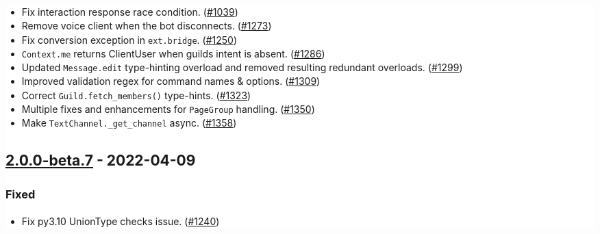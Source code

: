 - Fix interaction response race condition.
  ([#1039](https://github.com/Pycord-Development/pycord/pull/1039))
- Remove voice client when the bot disconnects.
  ([#1273](https://github.com/Pycord-Development/pycord/pull/1273))
- Fix conversion exception in `ext.bridge`.
  ([#1250](https://github.com/Pycord-Development/pycord/pull/1250))
- `Context.me` returns ClientUser when guilds intent is absent.
  ([#1286](https://github.com/Pycord-Development/pycord/pull/1286))
- Updated `Message.edit` type-hinting overload and removed resulting redundant
  overloads. ([#1299](https://github.com/Pycord-Development/pycord/pull/1299))
- Improved validation regex for command names & options.
  ([#1309](https://github.com/Pycord-Development/pycord/pull/1309))
- Correct `Guild.fetch_members()` type-hints.
  ([#1323](https://github.com/Pycord-Development/pycord/pull/1323))
- Multiple fixes and enhancements for `PageGroup` handling.
  ([#1350](https://github.com/Pycord-Development/pycord/pull/1350))
- Make `TextChannel._get_channel` async.
  ([#1358](https://github.com/Pycord-Development/pycord/pull/1358))

## [2.0.0-beta.7] - 2022-04-09

### Fixed

- Fix py3.10 UnionType checks issue.
  ([#1240](https://github.com/Pycord-Development/pycord/pull/1240))

[unreleased]: https://github.com/Pycord-Development/pycord/compare/v2.5.0...HEAD
[2.5.0]: https://github.com/Pycord-Development/pycord/compare/v2.4.1...v2.5.0
[2.4.1]: https://github.com/Pycord-Development/pycord/compare/v2.4.0...v2.4.1
[2.4.0]: https://github.com/Pycord-Development/pycord/compare/v2.3.3...v2.4.0
[2.3.3]: https://github.com/Pycord-Development/pycord/compare/v2.3.2...v2.3.3
[2.3.2]: https://github.com/Pycord-Development/pycord/compare/v2.3.1...v2.3.2
[2.3.1]: https://github.com/Pycord-Development/pycord/compare/v2.3.0...v2.3.1
[2.3.0]: https://github.com/Pycord-Development/pycord/compare/v2.2.2...v2.3.0
[2.2.2]: https://github.com/Pycord-Development/pycord/compare/v2.2.1...v2.2.2
[2.2.1]: https://github.com/Pycord-Development/pycord/compare/v2.2.0...v2.2.1
[2.2.0]: https://github.com/Pycord-Development/pycord/compare/v2.1.3...v2.2.0
[2.1.3]: https://github.com/Pycord-Development/pycord/compare/v2.1.2...v2.1.3
[2.1.2]: https://github.com/Pycord-Development/pycord/compare/v2.1.1...v2.1.2
[2.1.1]: https://github.com/Pycord-Development/pycord/compare/v2.1.0...v2.1.1
[2.1.0]: https://github.com/Pycord-Development/pycord/compare/v2.0.1...v2.1.0
[2.0.1]: https://github.com/Pycord-Development/pycord/compare/v2.0.0...v2.0.1
[2.0.0]: https://github.com/Pycord-Development/pycord/compare/v2.0.0-rc.1...v2.0.0
[2.0.0-rc.1]:
  https://github.com/Pycord-Development/pycord/compare/v2.0.0-beta.7...v2.0.0-rc.1
[2.0.0-beta.7]:
  https://github.com/Pycord-Development/pycord/compare/v2.0.0-beta.6...v2.0.0-beta.7
[2.0.0-beta.6]:
  https://github.com/Pycord-Development/pycord/compare/v2.0.0-beta.5...v2.0.0-beta.6
[2.0.0-beta.5]:
  https://github.com/Pycord-Development/pycord/compare/v2.0.0-beta.4...v2.0.0-beta.5
[2.0.0-beta.4]:
  https://github.com/Pycord-Development/pycord/compare/v2.0.0-beta.3...v2.0.0-beta.4
[2.0.0-beta.3]:
  https://github.com/Pycord-Development/pycord/compare/v2.0.0-beta.2...v2.0.0-beta.3
[2.0.0-beta.2]:
  https://github.com/Pycord-Development/pycord/compare/v2.0.0-beta.1...v2.0.0-beta.2
[2.0.0-beta.1]:
  https://github.com/Pycord-Development/pycord/compare/v1.7.3...v2.0.0-beta.1
[version guarantees]: https://docs.pycord.dev/en/stable/version_guarantees.html
